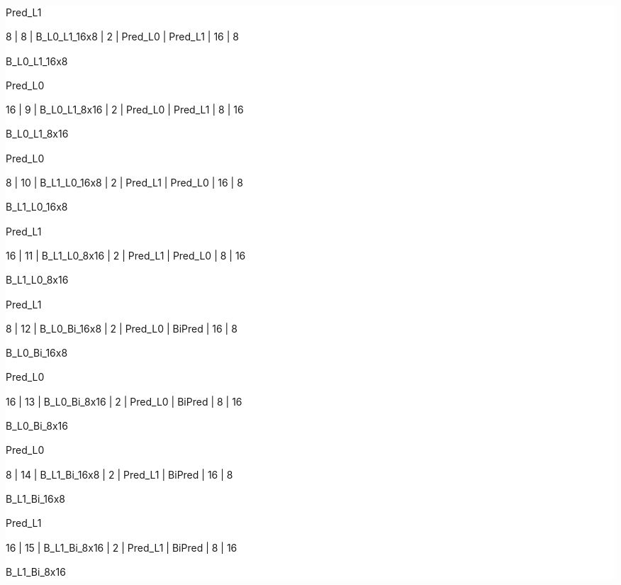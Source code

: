 Pred_L1

8
| 8 | B_L0_L1_16x8 | 2 | Pred_L0 | Pred_L1 | 16 | 8 

B_L0_L1_16x8

Pred_L0

16
| 9 | B_L0_L1_8x16 | 2 | Pred_L0 | Pred_L1 | 8 | 16 

B_L0_L1_8x16

Pred_L0

8
| 10 | B_L1_L0_16x8 | 2 | Pred_L1 | Pred_L0 | 16 | 8 

B_L1_L0_16x8

Pred_L1

16
| 11 | B_L1_L0_8x16 | 2 | Pred_L1 | Pred_L0 | 8 | 16 

B_L1_L0_8x16

Pred_L1

8
| 12 | B_L0_Bi_16x8 | 2 | Pred_L0 | BiPred | 16 | 8 

B_L0_Bi_16x8

Pred_L0

16
| 13 | B_L0_Bi_8x16 | 2 | Pred_L0 | BiPred | 8 | 16 

B_L0_Bi_8x16

Pred_L0

8
| 14 | B_L1_Bi_16x8 | 2 | Pred_L1 | BiPred | 16 | 8 

B_L1_Bi_16x8

Pred_L1

16
| 15 | B_L1_Bi_8x16 | 2 | Pred_L1 | BiPred | 8 | 16 

B_L1_Bi_8x16
